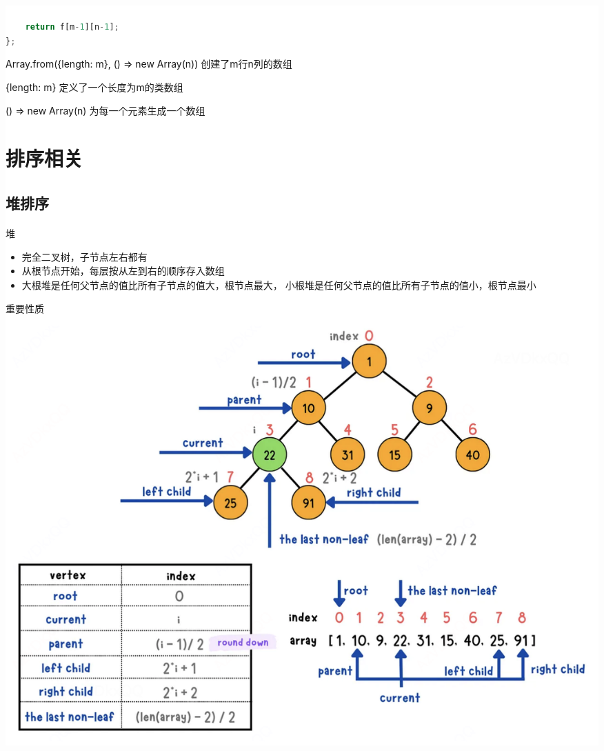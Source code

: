 ```js
    
    return f[m-1][n-1];
};
```

Array.from({length: m}, () => new Array(n))  创建了m行n列的数组

{length: m} 定义了一个长度为m的类数组

 () => new Array(n)  为每一个元素生成一个数组

# 排序相关

## 堆排序

堆

+ 完全二叉树，子节点左右都有
+ 从根节点开始，每层按从左到右的顺序存入数组
+ 大根堆是任何父节点的值比所有子节点的值大，根节点最大， 小根堆是任何父节点的值比所有子节点的值小，根节点最小

重要性质

![image-20250306022019294](../img/image-20250306022019294.png)
